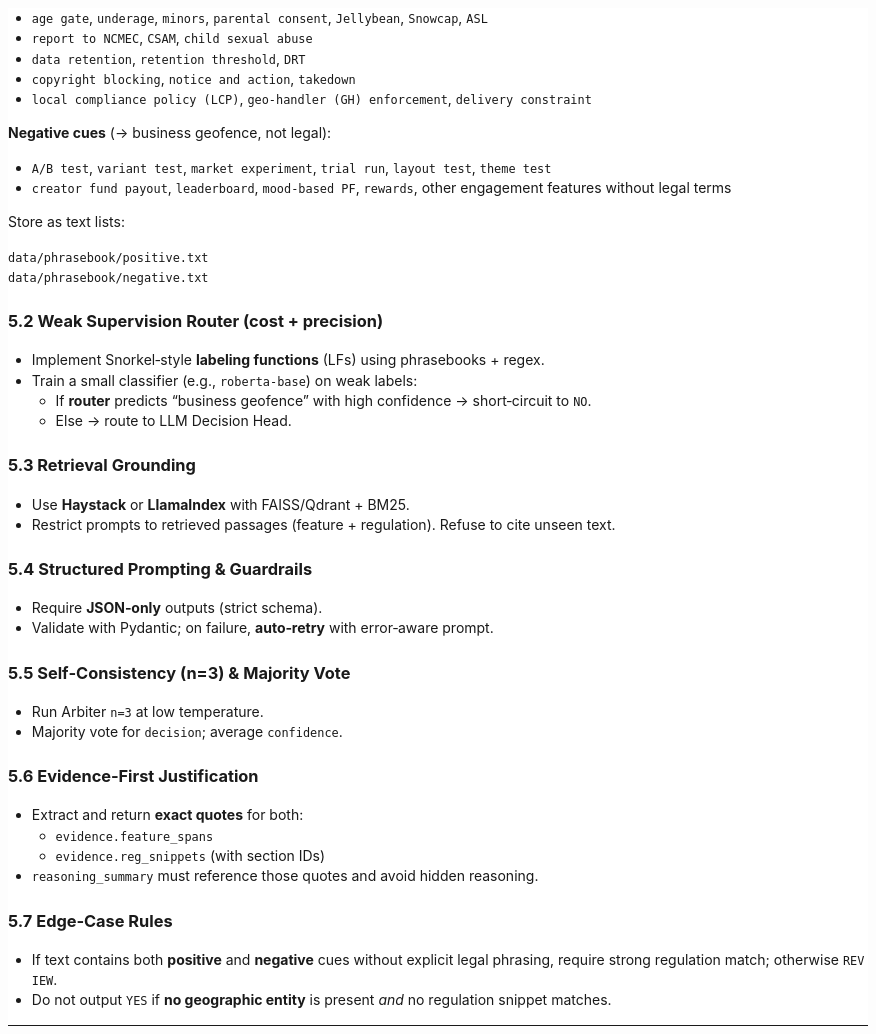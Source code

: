 * `age gate`, `underage`, `minors`, `parental consent`, `Jellybean`, `Snowcap`, `ASL`
* `report to NCMEC`, `CSAM`, `child sexual abuse`
* `data retention`, `retention threshold`, `DRT`
* `copyright blocking`, `notice and action`, `takedown`
* `local compliance policy (LCP)`, `geo‑handler (GH) enforcement`, `delivery constraint`

**Negative cues** (→ business geofence, not legal):

* `A/B test`, `variant test`, `market experiment`, `trial run`, `layout test`, `theme test`
* `creator fund payout`, `leaderboard`, `mood-based PF`, `rewards`, other engagement features without legal terms

Store as text lists:

```bash
data/phrasebook/positive.txt
data/phrasebook/negative.txt
```

### 5.2 Weak Supervision Router (cost + precision)

* Implement Snorkel‑style **labeling functions** (LFs) using phrasebooks + regex.
* Train a small classifier (e.g., `roberta-base`) on weak labels:
  * If **router** predicts “business geofence” with high confidence → short‑circuit to `NO`.
  * Else → route to LLM Decision Head.

### 5.3 Retrieval Grounding

* Use **Haystack** or **LlamaIndex** with FAISS/Qdrant + BM25.
* Restrict prompts to retrieved passages (feature + regulation). Refuse to cite unseen text.

### 5.4 Structured Prompting & Guardrails

* Require **JSON‑only** outputs (strict schema).
* Validate with Pydantic; on failure, **auto‑retry** with error‑aware prompt.

### 5.5 Self‑Consistency (n=3) & Majority Vote

* Run Arbiter `n=3` at low temperature.
* Majority vote for `decision`; average `confidence`.

### 5.6 Evidence‑First Justification

* Extract and return **exact quotes** for both:
  * `evidence.feature_spans`
  * `evidence.reg_snippets` (with section IDs)
* `reasoning_summary` must reference those quotes and avoid hidden reasoning.

### 5.7 Edge‑Case Rules

* If text contains both **positive** and **negative** cues without explicit legal phrasing, require strong regulation match; otherwise `REVIEW`.
* Do not output `YES` if **no geographic entity** is present *and* no regulation snippet matches.

---
